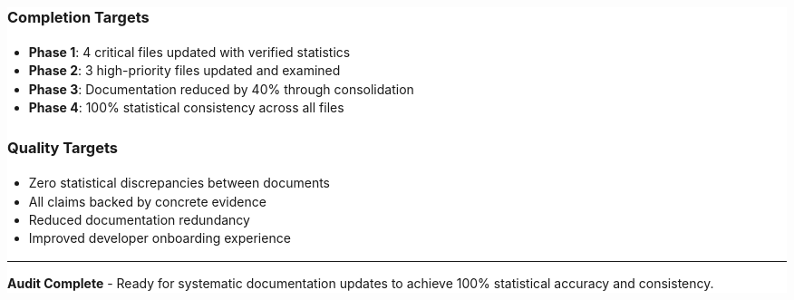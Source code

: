 ### **Completion Targets**
- **Phase 1**: 4 critical files updated with verified statistics
- **Phase 2**: 3 high-priority files updated and examined
- **Phase 3**: Documentation reduced by 40% through consolidation
- **Phase 4**: 100% statistical consistency across all files

### **Quality Targets**
- Zero statistical discrepancies between documents
- All claims backed by concrete evidence
- Reduced documentation redundancy
- Improved developer onboarding experience

---

**Audit Complete** - Ready for systematic documentation updates to achieve 100% statistical accuracy and consistency.
